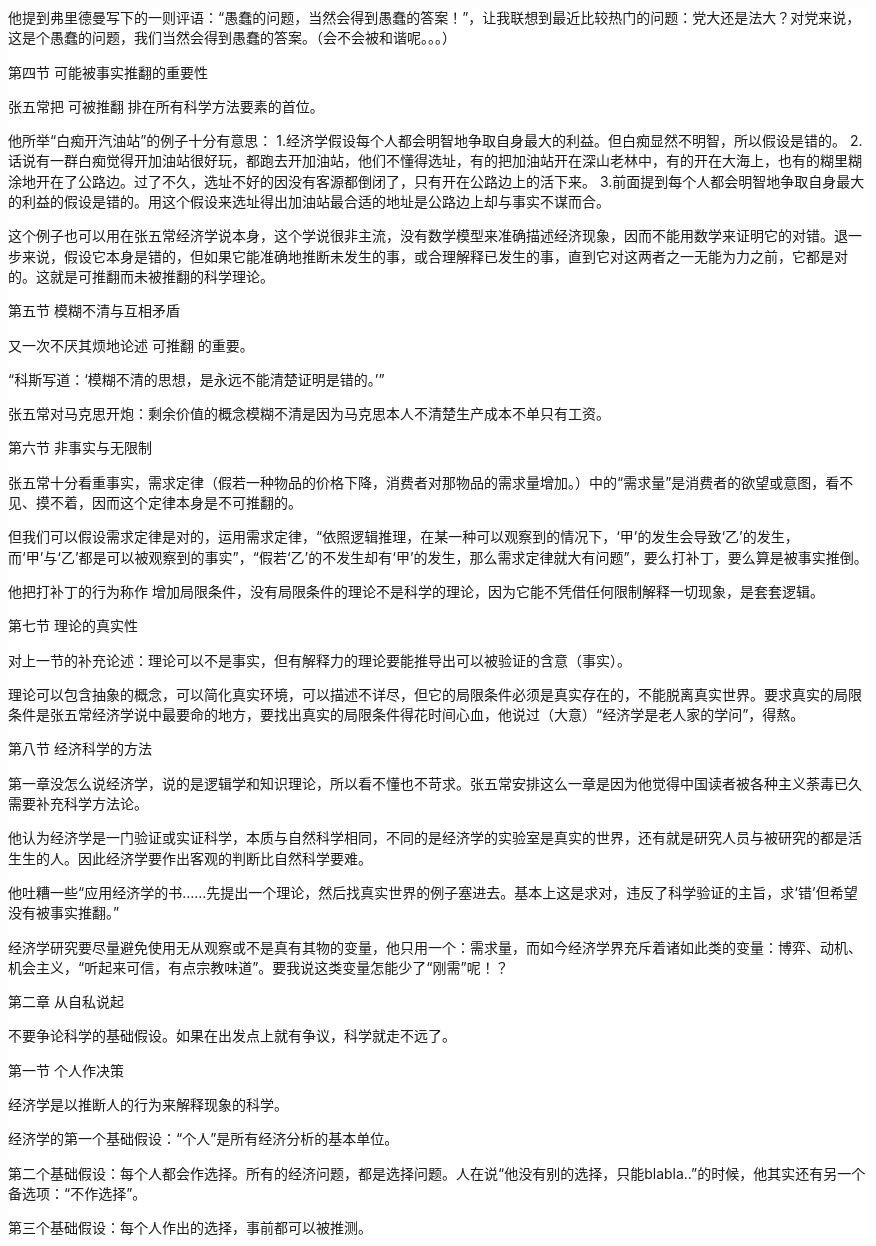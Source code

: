   他提到弗里德曼写下的一则评语：“愚蠢的问题，当然会得到愚蠢的答案！”，让我联想到最近比较热门的问题：党大还是法大？对党来说，这是个愚蠢的问题，我们当然会得到愚蠢的答案。（会不会被和谐呢。。。）

第四节 可能被事实推翻的重要性

  张五常把 可被推翻 排在所有科学方法要素的首位。

  他所举“白痴开汽油站”的例子十分有意思：
  1.经济学假设每个人都会明智地争取自身最大的利益。但白痴显然不明智，所以假设是错的。
  2.话说有一群白痴觉得开加油站很好玩，都跑去开加油站，他们不懂得选址，有的把加油站开在深山老林中，有的开在大海上，也有的糊里糊涂地开在了公路边。过了不久，选址不好的因没有客源都倒闭了，只有开在公路边上的活下来。
  3.前面提到每个人都会明智地争取自身最大的利益的假设是错的。用这个假设来选址得出加油站最合适的地址是公路边上却与事实不谋而合。

  这个例子也可以用在张五常经济学说本身，这个学说很非主流，没有数学模型来准确描述经济现象，因而不能用数学来证明它的对错。退一步来说，假设它本身是错的，但如果它能准确地推断未发生的事，或合理解释已发生的事，直到它对这两者之一无能为力之前，它都是对的。这就是可推翻而未被推翻的科学理论。

第五节 模糊不清与互相矛盾

  又一次不厌其烦地论述 可推翻 的重要。

  “科斯写道：‘模糊不清的思想，是永远不能清楚证明是错的。’”

  张五常对马克思开炮：剩余价值的概念模糊不清是因为马克思本人不清楚生产成本不单只有工资。

第六节 非事实与无限制

  张五常十分看重事实，需求定律（假若一种物品的价格下降，消费者对那物品的需求量增加。）中的“需求量”是消费者的欲望或意图，看不见、摸不着，因而这个定律本身是不可推翻的。

  但我们可以假设需求定律是对的，运用需求定律，“依照逻辑推理，在某一种可以观察到的情况下，‘甲’的发生会导致‘乙’的发生，而‘甲’与‘乙’都是可以被观察到的事实”，“假若‘乙’的不发生却有‘甲’的发生，那么需求定律就大有问题”，要么打补丁，要么算是被事实推倒。

  他把打补丁的行为称作 增加局限条件，没有局限条件的理论不是科学的理论，因为它能不凭借任何限制解释一切现象，是套套逻辑。

第七节 理论的真实性

  对上一节的补充论述：理论可以不是事实，但有解释力的理论要能推导出可以被验证的含意（事实）。

  理论可以包含抽象的概念，可以简化真实环境，可以描述不详尽，但它的局限条件必须是真实存在的，不能脱离真实世界。要求真实的局限条件是张五常经济学说中最要命的地方，要找出真实的局限条件得花时间心血，他说过（大意）“经济学是老人家的学问”，得熬。

第八节 经济科学的方法

  第一章没怎么说经济学，说的是逻辑学和知识理论，所以看不懂也不苛求。张五常安排这么一章是因为他觉得中国读者被各种主义荼毒已久需要补充科学方法论。

  他认为经济学是一门验证或实证科学，本质与自然科学相同，不同的是经济学的实验室是真实的世界，还有就是研究人员与被研究的都是活生生的人。因此经济学要作出客观的判断比自然科学要难。

  他吐糟一些“应用经济学的书……先提出一个理论，然后找真实世界的例子塞进去。基本上这是求对，违反了科学验证的主旨，求‘错’但希望没有被事实推翻。”

  经济学研究要尽量避免使用无从观察或不是真有其物的变量，他只用一个：需求量，而如今经济学界充斥着诸如此类的变量：博弈、动机、机会主义，“听起来可信，有点宗教味道”。要我说这类变量怎能少了“刚需”呢！？



第二章 从自私说起

  不要争论科学的基础假设。如果在出发点上就有争议，科学就走不远了。

第一节 个人作决策

  经济学是以推断人的行为来解释现象的科学。

  经济学的第一个基础假设：“个人”是所有经济分析的基本单位。

  第二个基础假设：每个人都会作选择。所有的经济问题，都是选择问题。人在说“他没有别的选择，只能blabla..”的时候，他其实还有另一个备选项：“不作选择”。

  第三个基础假设：每个人作出的选择，事前都可以被推测。
